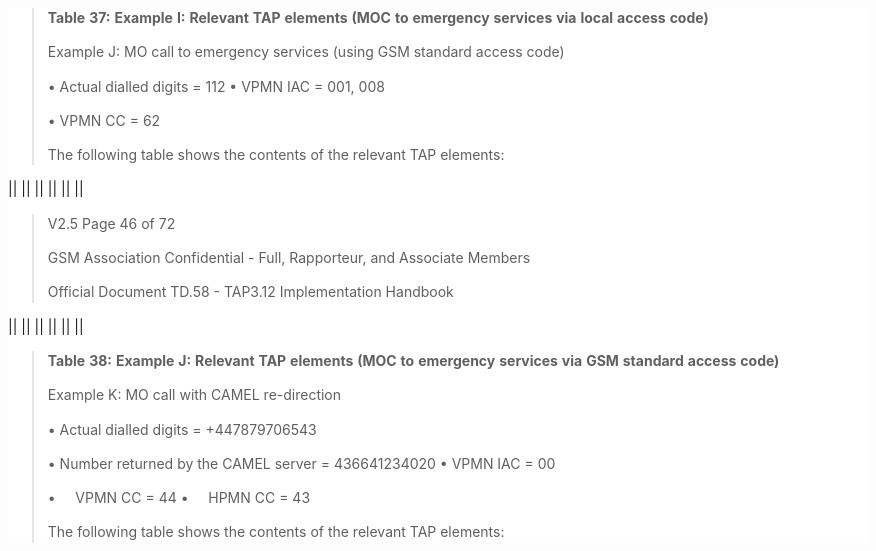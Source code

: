 > **Table** **37:** **Example** **I:** **Relevant** **TAP** **elements**
> **(MOC** **to** **emergency** **services** **via** **local**
> **access** **code)**
>
> Example J: MO call to emergency services (using GSM standard access
> code)
>
> • Actual dialled digits = 112 • VPMN IAC = 001, 008
>
> • VPMN CC = 62
>
> The following table shows the contents of the relevant TAP elements:

||
||
||
||
||
||

> V2.5 Page 46 of 72
>
> GSM Association Confidential - Full, Rapporteur, and Associate Members
>
> Official Document TD.58 - TAP3.12 Implementation Handbook

||
||
||
||
||
||

> **Table** **38:** **Example** **J:** **Relevant** **TAP** **elements**
> **(MOC** **to** **emergency** **services** **via** **GSM**
> **standard** **access** **code)**
>
> Example K: MO call with CAMEL re-direction
>
> • Actual dialled digits = +447879706543
>
> • Number returned by the CAMEL server = 436641234020 • VPMN IAC = 00
>
> •     VPMN CC = 44 •     HPMN CC = 43
>
> The following table shows the contents of the relevant TAP elements:
